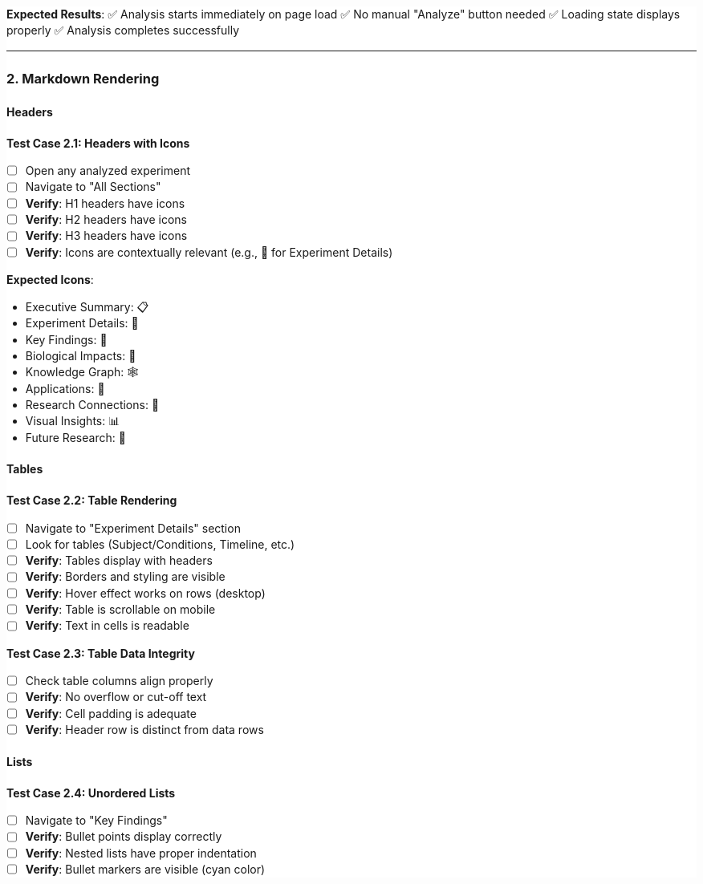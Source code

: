**Expected Results**:
✅ Analysis starts immediately on page load
✅ No manual "Analyze" button needed
✅ Loading state displays properly
✅ Analysis completes successfully

---

### 2. Markdown Rendering

#### Headers

**Test Case 2.1: Headers with Icons**
- [ ] Open any analyzed experiment
- [ ] Navigate to "All Sections"
- [ ] **Verify**: H1 headers have icons
- [ ] **Verify**: H2 headers have icons
- [ ] **Verify**: H3 headers have icons
- [ ] **Verify**: Icons are contextually relevant (e.g., 🔬 for Experiment Details)

**Expected Icons**:
- Executive Summary: 📋
- Experiment Details: 🔬
- Key Findings: 🔑
- Biological Impacts: 🧬
- Knowledge Graph: 🕸️
- Applications: 🚀
- Research Connections: 🔗
- Visual Insights: 📊
- Future Research: 🔮

#### Tables

**Test Case 2.2: Table Rendering**
- [ ] Navigate to "Experiment Details" section
- [ ] Look for tables (Subject/Conditions, Timeline, etc.)
- [ ] **Verify**: Tables display with headers
- [ ] **Verify**: Borders and styling are visible
- [ ] **Verify**: Hover effect works on rows (desktop)
- [ ] **Verify**: Table is scrollable on mobile
- [ ] **Verify**: Text in cells is readable

**Test Case 2.3: Table Data Integrity**
- [ ] Check table columns align properly
- [ ] **Verify**: No overflow or cut-off text
- [ ] **Verify**: Cell padding is adequate
- [ ] **Verify**: Header row is distinct from data rows

#### Lists

**Test Case 2.4: Unordered Lists**
- [ ] Navigate to "Key Findings"
- [ ] **Verify**: Bullet points display correctly
- [ ] **Verify**: Nested lists have proper indentation
- [ ] **Verify**: Bullet markers are visible (cyan color)
